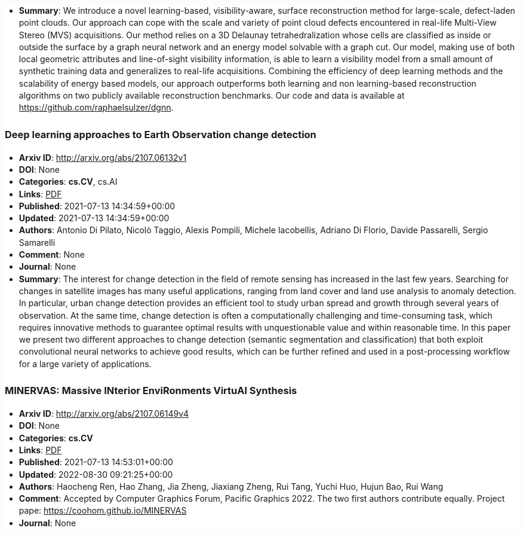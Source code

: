 - **Summary**: We introduce a novel learning-based, visibility-aware, surface reconstruction method for large-scale, defect-laden point clouds. Our approach can cope with the scale and variety of point cloud defects encountered in real-life Multi-View Stereo (MVS) acquisitions. Our method relies on a 3D Delaunay tetrahedralization whose cells are classified as inside or outside the surface by a graph neural network and an energy model solvable with a graph cut. Our model, making use of both local geometric attributes and line-of-sight visibility information, is able to learn a visibility model from a small amount of synthetic training data and generalizes to real-life acquisitions. Combining the efficiency of deep learning methods and the scalability of energy based models, our approach outperforms both learning and non learning-based reconstruction algorithms on two publicly available reconstruction benchmarks. Our code and data is available at https://github.com/raphaelsulzer/dgnn.



### Deep learning approaches to Earth Observation change detection
- **Arxiv ID**: http://arxiv.org/abs/2107.06132v1
- **DOI**: None
- **Categories**: **cs.CV**, cs.AI
- **Links**: [PDF](http://arxiv.org/pdf/2107.06132v1)
- **Published**: 2021-07-13 14:34:59+00:00
- **Updated**: 2021-07-13 14:34:59+00:00
- **Authors**: Antonio Di Pilato, Nicolò Taggio, Alexis Pompili, Michele Iacobellis, Adriano Di Florio, Davide Passarelli, Sergio Samarelli
- **Comment**: None
- **Journal**: None
- **Summary**: The interest for change detection in the field of remote sensing has increased in the last few years. Searching for changes in satellite images has many useful applications, ranging from land cover and land use analysis to anomaly detection. In particular, urban change detection provides an efficient tool to study urban spread and growth through several years of observation. At the same time, change detection is often a computationally challenging and time-consuming task, which requires innovative methods to guarantee optimal results with unquestionable value and within reasonable time. In this paper we present two different approaches to change detection (semantic segmentation and classification) that both exploit convolutional neural networks to achieve good results, which can be further refined and used in a post-processing workflow for a large variety of applications.



### MINERVAS: Massive INterior EnviRonments VirtuAl Synthesis
- **Arxiv ID**: http://arxiv.org/abs/2107.06149v4
- **DOI**: None
- **Categories**: **cs.CV**
- **Links**: [PDF](http://arxiv.org/pdf/2107.06149v4)
- **Published**: 2021-07-13 14:53:01+00:00
- **Updated**: 2022-08-30 09:21:25+00:00
- **Authors**: Haocheng Ren, Hao Zhang, Jia Zheng, Jiaxiang Zheng, Rui Tang, Yuchi Huo, Hujun Bao, Rui Wang
- **Comment**: Accepted by Computer Graphics Forum, Pacific Graphics 2022. The two
  first authors contribute equally. Project pape:
  https://coohom.github.io/MINERVAS
- **Journal**: None